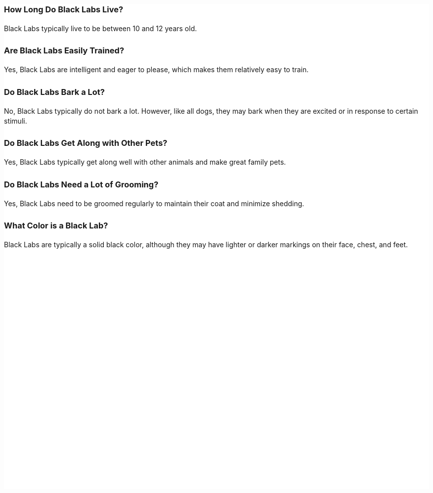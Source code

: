 <h3>How Long Do Black Labs Live?</h3> 
Black Labs typically live to be between 10 and 12 years old.

<h3>Are Black Labs Easily Trained?</h3> 
Yes, Black Labs are intelligent and eager to please, which makes them relatively easy to train.

<h3>Do Black Labs Bark a Lot?</h3> 
No, Black Labs typically do not bark a lot. However, like all dogs, they may bark when they are excited or in response to certain stimuli.

<h3>Do Black Labs Get Along with Other Pets?</h3> 
Yes, Black Labs typically get along well with other animals and make great family pets.

<h3>Do Black Labs Need a Lot of Grooming?</h3> 
Yes, Black Labs need to be groomed regularly to maintain their coat and minimize shedding.

<h3>What Color is a Black Lab?</h3> 
Black Labs are typically a solid black color, although they may have lighter or darker markings on their face, chest, and feet.

<div style="position: relative; padding-bottom: 56.25%; overflow: hidden"><iframe src="https://www.youtube.com/embed/Qqv7FDmpIm0" frameborder="0" allow="accelerometer; autoplay; clipboard-write; encrypted-media; gyroscope; picture-in-picture; web-share" allowfullscreen style="position: absolute; top: 0; left: 0; width: 100%; height: 100%;"></iframe>
</div>